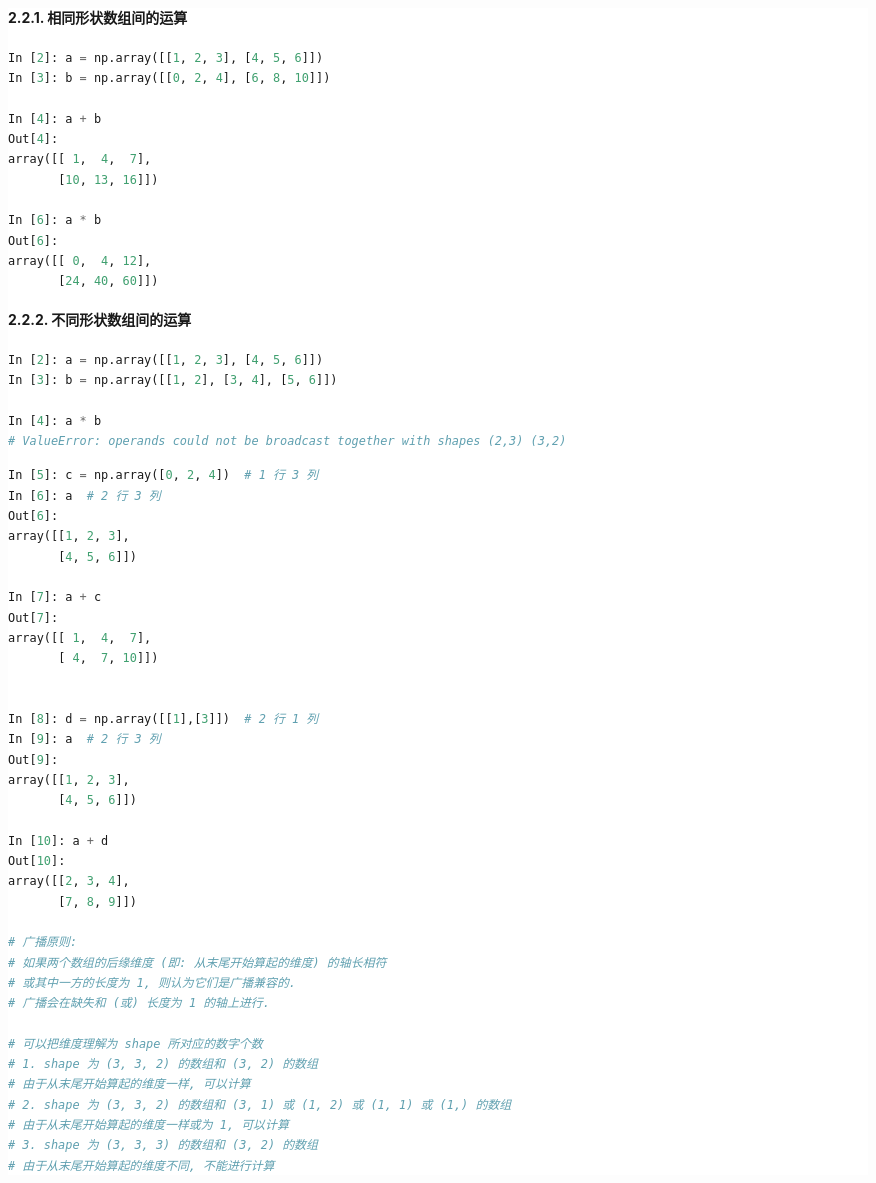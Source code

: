#### 2.2.1. 相同形状数组间的运算

```py
In [2]: a = np.array([[1, 2, 3], [4, 5, 6]])
In [3]: b = np.array([[0, 2, 4], [6, 8, 10]])

In [4]: a + b
Out[4]:
array([[ 1,  4,  7],
       [10, 13, 16]])

In [6]: a * b
Out[6]:
array([[ 0,  4, 12],
       [24, 40, 60]])
```

#### 2.2.2. 不同形状数组间的运算

```py
In [2]: a = np.array([[1, 2, 3], [4, 5, 6]])
In [3]: b = np.array([[1, 2], [3, 4], [5, 6]])

In [4]: a * b
# ValueError: operands could not be broadcast together with shapes (2,3) (3,2)
```

```py
In [5]: c = np.array([0, 2, 4])  # 1 行 3 列
In [6]: a  # 2 行 3 列
Out[6]:
array([[1, 2, 3],
       [4, 5, 6]])

In [7]: a + c
Out[7]:
array([[ 1,  4,  7],
       [ 4,  7, 10]])


In [8]: d = np.array([[1],[3]])  # 2 行 1 列
In [9]: a  # 2 行 3 列
Out[9]:
array([[1, 2, 3],
       [4, 5, 6]])

In [10]: a + d
Out[10]:
array([[2, 3, 4],
       [7, 8, 9]])

# 广播原则:
# 如果两个数组的后缘维度 (即: 从末尾开始算起的维度) 的轴长相符
# 或其中一方的长度为 1, 则认为它们是广播兼容的.
# 广播会在缺失和 (或) 长度为 1 的轴上进行.

# 可以把维度理解为 shape 所对应的数字个数
# 1. shape 为 (3, 3, 2) 的数组和 (3, 2) 的数组
# 由于从末尾开始算起的维度一样, 可以计算
# 2. shape 为 (3, 3, 2) 的数组和 (3, 1) 或 (1, 2) 或 (1, 1) 或 (1,) 的数组
# 由于从末尾开始算起的维度一样或为 1, 可以计算
# 3. shape 为 (3, 3, 3) 的数组和 (3, 2) 的数组
# 由于从末尾开始算起的维度不同, 不能进行计算
```
